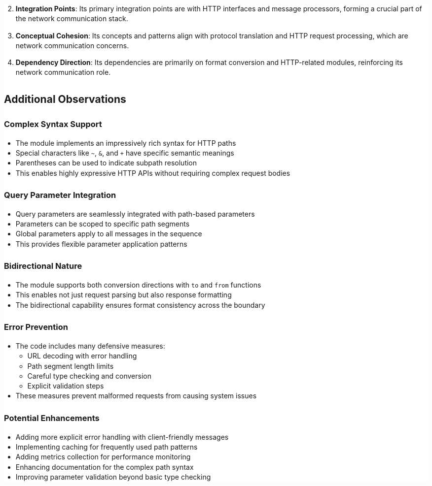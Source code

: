 2. **Integration Points**: Its primary integration points are with HTTP interfaces and message processors, forming a crucial part of the network communication stack.

3. **Conceptual Cohesion**: Its concepts and patterns align with protocol translation and HTTP request processing, which are network communication concerns.

4. **Dependency Direction**: Its dependencies are primarily on format conversion and HTTP-related modules, reinforcing its network communication role.

## Additional Observations

### Complex Syntax Support

- The module implements an impressively rich syntax for HTTP paths
- Special characters like `~`, `&`, and `+` have specific semantic meanings
- Parentheses can be used to indicate subpath resolution
- This enables highly expressive HTTP APIs without requiring complex request bodies

### Query Parameter Integration

- Query parameters are seamlessly integrated with path-based parameters
- Parameters can be scoped to specific path segments
- Global parameters apply to all messages in the sequence
- This provides flexible parameter application patterns

### Bidirectional Nature

- The module supports both conversion directions with `to` and `from` functions
- This enables not just request parsing but also response formatting
- The bidirectional capability ensures format consistency across the boundary

### Error Prevention

- The code includes many defensive measures:
  - URL decoding with error handling
  - Path segment length limits
  - Careful type checking and conversion
  - Explicit validation steps
- These measures prevent malformed requests from causing system issues

### Potential Enhancements

- Adding more explicit error handling with client-friendly messages
- Implementing caching for frequently used path patterns
- Adding metrics collection for performance monitoring
- Enhancing documentation for the complex path syntax
- Improving parameter validation beyond basic type checking
